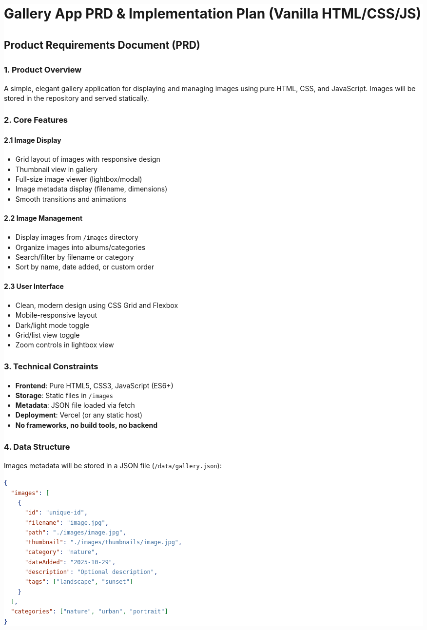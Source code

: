 # Gallery App PRD & Implementation Plan (Vanilla HTML/CSS/JS)

## Product Requirements Document (PRD)

### 1. Product Overview
A simple, elegant gallery application for displaying and managing images using pure HTML, CSS, and JavaScript. Images will be stored in the repository and served statically.

### 2. Core Features

#### 2.1 Image Display
- Grid layout of images with responsive design
- Thumbnail view in gallery
- Full-size image viewer (lightbox/modal)
- Image metadata display (filename, dimensions)
- Smooth transitions and animations

#### 2.2 Image Management
- Display images from `/images` directory
- Organize images into albums/categories
- Search/filter by filename or category
- Sort by name, date added, or custom order

#### 2.3 User Interface
- Clean, modern design using CSS Grid and Flexbox
- Mobile-responsive layout
- Dark/light mode toggle
- Grid/list view toggle
- Zoom controls in lightbox view

### 3. Technical Constraints
- **Frontend**: Pure HTML5, CSS3, JavaScript (ES6+)
- **Storage**: Static files in `/images`
- **Metadata**: JSON file loaded via fetch
- **Deployment**: Vercel (or any static host)
- **No frameworks, no build tools, no backend**

### 4. Data Structure

Images metadata will be stored in a JSON file (`/data/gallery.json`):

```json
{
  "images": [
    {
      "id": "unique-id",
      "filename": "image.jpg",
      "path": "./images/image.jpg",
      "thumbnail": "./images/thumbnails/image.jpg",
      "category": "nature",
      "dateAdded": "2025-10-29",
      "description": "Optional description",
      "tags": ["landscape", "sunset"]
    }
  ],
  "categories": ["nature", "urban", "portrait"]
}
```
